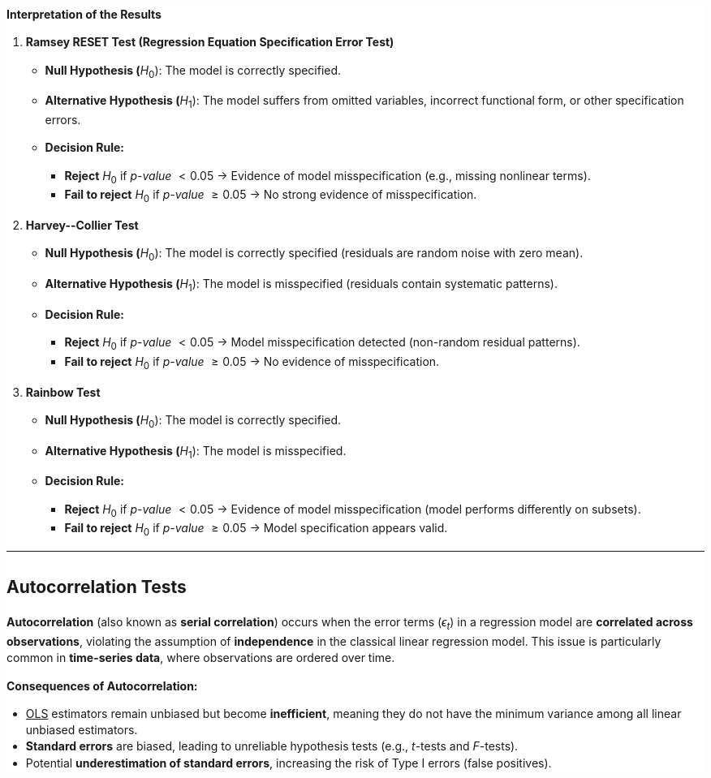 **Interpretation of the Results**

1.  **Ramsey RESET Test (Regression Equation Specification Error Test)**

    -   **Null Hypothesis (**$H_0$): The model is correctly specified.

    -   **Alternative Hypothesis (**$H_1$): The model suffers from omitted variables, incorrect functional form, or other specification errors.

    -   **Decision Rule:**

        -   **Reject** $H_0$ if *p-value* $< 0.05$ → Evidence of model misspecification (e.g., missing nonlinear terms).
        -   **Fail to reject** $H_0$ if *p-value* $\ge 0.05$ → No strong evidence of misspecification.

2.  **Harvey--Collier Test**

    -   **Null Hypothesis (**$H_0$): The model is correctly specified (residuals are random noise with zero mean).

    -   **Alternative Hypothesis (**$H_1$): The model is misspecified (residuals contain systematic patterns).

    -   **Decision Rule:**

        -   **Reject** $H_0$ if *p-value* $< 0.05$ → Model misspecification detected (non-random residual patterns).
        -   **Fail to reject** $H_0$ if *p-value* $\ge 0.05$ → No evidence of misspecification.

3.  **Rainbow Test**

    -   **Null Hypothesis (**$H_0$): The model is correctly specified.

    -   **Alternative Hypothesis (**$H_1$): The model is misspecified.

    -   **Decision Rule:**

        -   **Reject** $H_0$ if *p-value* $< 0.05$ → Evidence of model misspecification (model performs differently on subsets).
        -   **Fail to reject** $H_0$ if *p-value* $\ge 0.05$ → Model specification appears valid.

------------------------------------------------------------------------

## Autocorrelation Tests

**Autocorrelation** (also known as **serial correlation**) occurs when the error terms ($\epsilon_t$) in a regression model are **correlated across observations**, violating the assumption of **independence** in the classical linear regression model. This issue is particularly common in **time-series data**, where observations are ordered over time.

**Consequences of Autocorrelation:**

-   [OLS](%7B#ordinary-least-squares%7D) estimators remain unbiased but become **inefficient**, meaning they do not have the minimum variance among all linear unbiased estimators.
-   **Standard errors** are biased, leading to unreliable hypothesis tests (e.g., $t$-tests and $F$-tests).
-   Potential **underestimation of standard errors**, increasing the risk of Type I errors (false positives).
